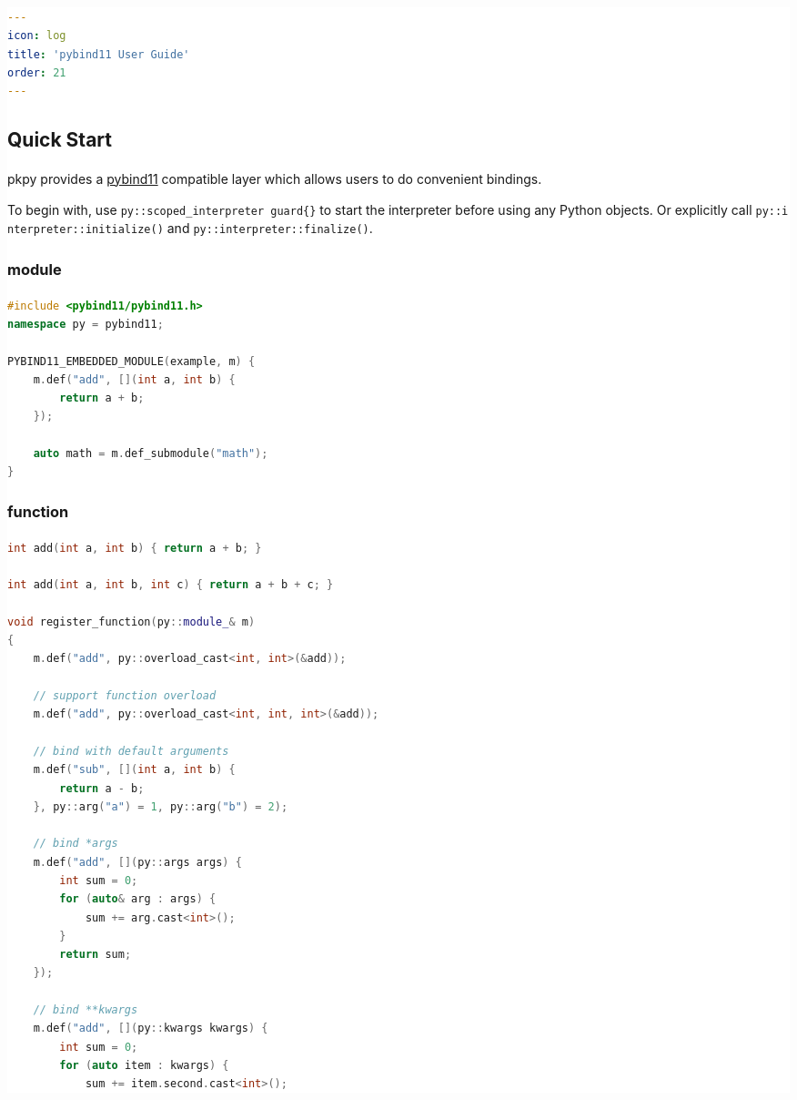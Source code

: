 ```yaml
---
icon: log
title: 'pybind11 User Guide'
order: 21
---
```


## Quick Start

pkpy provides a [pybind11](https://pybind11.readthedocs.io/en/stable/) compatible layer which allows users to do convenient bindings.

To begin with, use `py::scoped_interpreter guard{}` to start the interpreter before using any Python objects.
Or explicitly call `py::interpreter::initialize()` and `py::interpreter::finalize()`.

### module

```cpp
#include <pybind11/pybind11.h>
namespace py = pybind11;

PYBIND11_EMBEDDED_MODULE(example, m) {
    m.def("add", [](int a, int b) {
        return a + b;
    });

    auto math = m.def_submodule("math");
}
```

### function

```cpp
int add(int a, int b) { return a + b; }

int add(int a, int b, int c) { return a + b + c; }

void register_function(py::module_& m)
{
    m.def("add", py::overload_cast<int, int>(&add));

    // support function overload
    m.def("add", py::overload_cast<int, int, int>(&add));

    // bind with default arguments
    m.def("sub", [](int a, int b) { 
        return a - b; 
    }, py::arg("a") = 1, py::arg("b") = 2);

    // bind *args
    m.def("add", [](py::args args) {
        int sum = 0;
        for (auto& arg : args) {
            sum += arg.cast<int>();
        }
        return sum;
    });

    // bind **kwargs
    m.def("add", [](py::kwargs kwargs) {
        int sum = 0;
        for (auto item : kwargs) {
            sum += item.second.cast<int>();
```